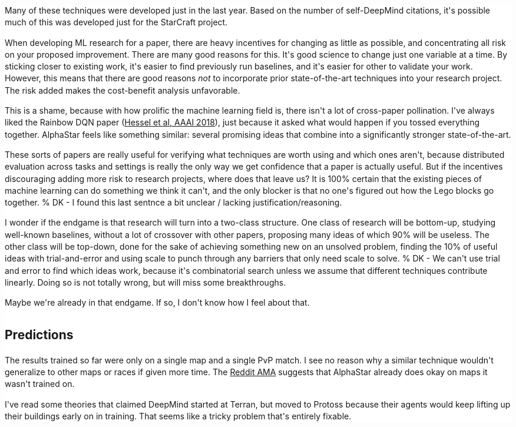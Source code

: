 Many of these techniques were developed just in the last year. Based on the
number of self-DeepMind citations, it's possible much of this was developed just
for the StarCraft project.

When developing ML research for a paper, there are heavy incentives for
changing as little as possible, and concentrating all risk on your proposed
improvement. There are many good reasons for this. It's good science to change
just one variable at a time. By sticking closer to existing work, it's easier to
find previously run baselines, and it's easier for other to validate your work.
However, this means that there are good reasons *not* to incorporate prior
state-of-the-art techniques into your research project. The risk added makes the
cost-benefit analysis unfavorable.

This is a shame, because with how prolific the machine learning field is, there
isn't a lot of cross-paper pollination. I've always liked the Rainbow DQN paper
([Hessel et al, AAAI 2018](https://arxiv.org/abs/1710.02298)),
just because it asked what would happen if you tossed everything together.
AlphaStar feels like something similar: several promising ideas that combine
into a significantly stronger state-of-the-art.

These sorts of papers are really useful for verifying what techniques are worth
using and which ones aren't, because distributed evaluation across tasks and
settings is really the only way we get confidence that a paper is actually
useful. But if the incentives discouraging adding more risk to research
projects, where does that leave us? It is 100% certain that the existing pieces
of machine learning can do something we think it can't, and the only blocker is
that no one's figured out how the Lego blocks go together.
% DK - I found this last sentnce a bit unclear / lacking justification/reasoning.

I wonder if the endgame is that research will turn into a two-class structure.
One class of research will be bottom-up, studying well-known baselines, without
a lot of crossover with other papers, proposing many ideas of which 90% will be
useless. The other class will be top-down, done for the sake of achieving
something new on an unsolved problem, finding the 10% of useful ideas with
trial-and-error and using scale to punch through any barriers that only need
scale to solve.
% DK - We can't use trial and error to find which ideas work, because it's combinatorial search unless we assume that different techniques contribute linearly.  Doing so is not totally wrong, but will miss some breakthroughs.  

Maybe we're already in that endgame. If so, I don't know how I feel about that.


Predictions
------------------------------------------------------------------------------

The results trained so far were only on a single map and a single PvP match. I
see no reason why a similar technique wouldn't generalize to other maps or races
if given more time. The [Reddit AMA](https://www.reddit.com/r/MachineLearning/comments/ajgzoc/we_are_oriol_vinyals_and_david_silver_from/eexs0pd/) suggests
that AlphaStar already does okay on maps it wasn't trained on.

I've read some theories that claimed DeepMind started at Terran, but moved to
Protoss because their agents would keep lifting up their buildings early on in
training. That seems like a tricky problem that's entirely fixable.
